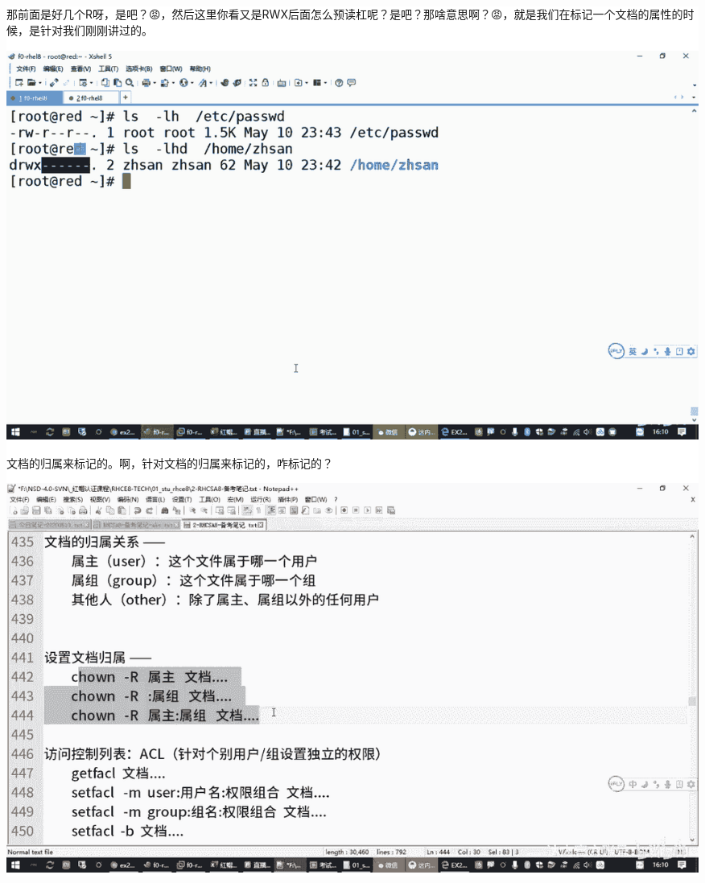 那前面是好几个R呀，是吧？😡，然后这里你看又是RWX后面怎么预读杠呢？是吧？那啥意思啊？😡，就是我们在标记一个文档的属性的时候，是针对我们刚刚讲过的。



![](img/fa0053f7c624cd08fb35ef079a37d5ec_22.png)

文档的归属来标记的。啊，针对文档的归属来标记的，咋标记的？

![](img/fa0053f7c624cd08fb35ef079a37d5ec_24.png)
